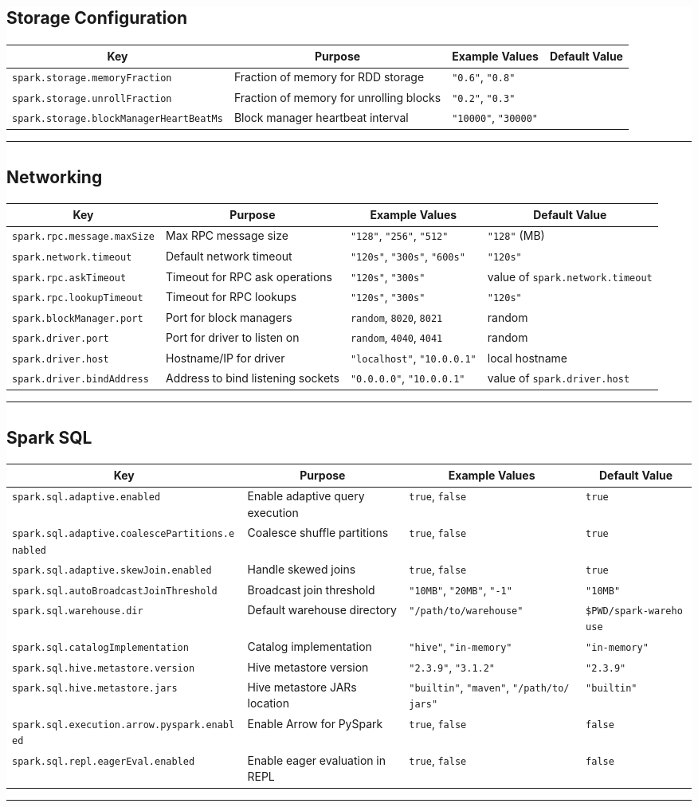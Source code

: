 
## Storage Configuration
| Key | Purpose | Example Values | Default Value |
|-----|---------|---------------|---------------|
| `spark.storage.memoryFraction` | Fraction of memory for RDD storage | `"0.6"`, `"0.8"` |
| `spark.storage.unrollFraction` | Fraction of memory for unrolling blocks | `"0.2"`, `"0.3"` |
| `spark.storage.blockManagerHeartBeatMs` | Block manager heartbeat interval | `"10000"`, `"30000"` |

---

## Networking

| Key | Purpose | Example Values | Default Value |
|-----|---------|---------------|---------------|
| `spark.rpc.message.maxSize` | Max RPC message size | `"128"`, `"256"`, `"512"` | `"128"` (MB) |
| `spark.network.timeout` | Default network timeout | `"120s"`, `"300s"`, `"600s"` | `"120s"` |
| `spark.rpc.askTimeout` | Timeout for RPC ask operations | `"120s"`, `"300s"` | value of `spark.network.timeout` |
| `spark.rpc.lookupTimeout` | Timeout for RPC lookups | `"120s"`, `"300s"` | `"120s"` |
| `spark.blockManager.port` | Port for block managers | `random`, `8020`, `8021` | random |
| `spark.driver.port` | Port for driver to listen on | `random`, `4040`, `4041` | random |
| `spark.driver.host` | Hostname/IP for driver | `"localhost"`, `"10.0.0.1"` | local hostname |
| `spark.driver.bindAddress` | Address to bind listening sockets | `"0.0.0.0"`, `"10.0.0.1"` | value of `spark.driver.host` |

---

## Spark SQL

| Key | Purpose | Example Values | Default Value |
|-----|---------|---------------|---------------|
| `spark.sql.adaptive.enabled` | Enable adaptive query execution | `true`, `false` | `true` |
| `spark.sql.adaptive.coalescePartitions.enabled` | Coalesce shuffle partitions | `true`, `false` | `true` |
| `spark.sql.adaptive.skewJoin.enabled` | Handle skewed joins | `true`, `false` | `true` |
| `spark.sql.autoBroadcastJoinThreshold` | Broadcast join threshold | `"10MB"`, `"20MB"`, `"-1"` | `"10MB"` |
| `spark.sql.warehouse.dir` | Default warehouse directory | `"/path/to/warehouse"` | `$PWD/spark-warehouse` |
| `spark.sql.catalogImplementation` | Catalog implementation | `"hive"`, `"in-memory"` | `"in-memory"` |
| `spark.sql.hive.metastore.version` | Hive metastore version | `"2.3.9"`, `"3.1.2"` | `"2.3.9"` |
| `spark.sql.hive.metastore.jars` | Hive metastore JARs location | `"builtin"`, `"maven"`, `"/path/to/jars"` | `"builtin"` |
| `spark.sql.execution.arrow.pyspark.enabled` | Enable Arrow for PySpark | `true`, `false` | `false` |
| `spark.sql.repl.eagerEval.enabled` | Enable eager evaluation in REPL | `true`, `false` | `false` |

---